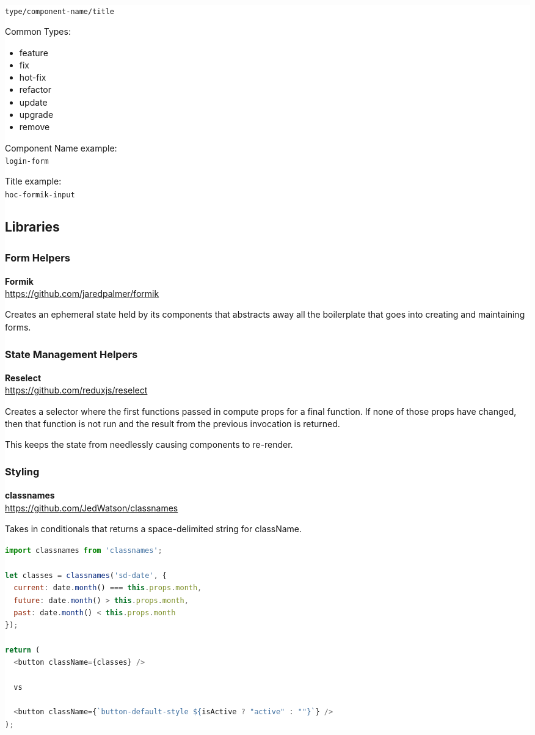 `type/component-name/title`

Common Types:

- feature
- fix
- hot-fix
- refactor
- update
- upgrade
- remove

Component Name example:  
`login-form`

Title example:  
`hoc-formik-input`

## Libraries

### Form Helpers

**Formik**  
https://github.com/jaredpalmer/formik

Creates an ephemeral state held by its components that abstracts away all the boilerplate that goes into creating and maintaining forms.

### State Management Helpers

**Reselect**  
https://github.com/reduxjs/reselect

Creates a selector where the first functions passed in compute props for a final function. If none of those props have changed, then that function is not run and the result from the previous invocation is returned.

This keeps the state from needlessly causing components to re-render.

### Styling

**classnames**  
https://github.com/JedWatson/classnames

Takes in conditionals that returns a space-delimited string for className.

```javascript
import classnames from 'classnames';

let classes = classnames('sd-date', {
  current: date.month() === this.props.month,
  future: date.month() > this.props.month,
  past: date.month() < this.props.month
});

return (
  <button className={classes} />

  vs

  <button className={`button-default-style ${isActive ? "active" : ""}`} />
);
```
